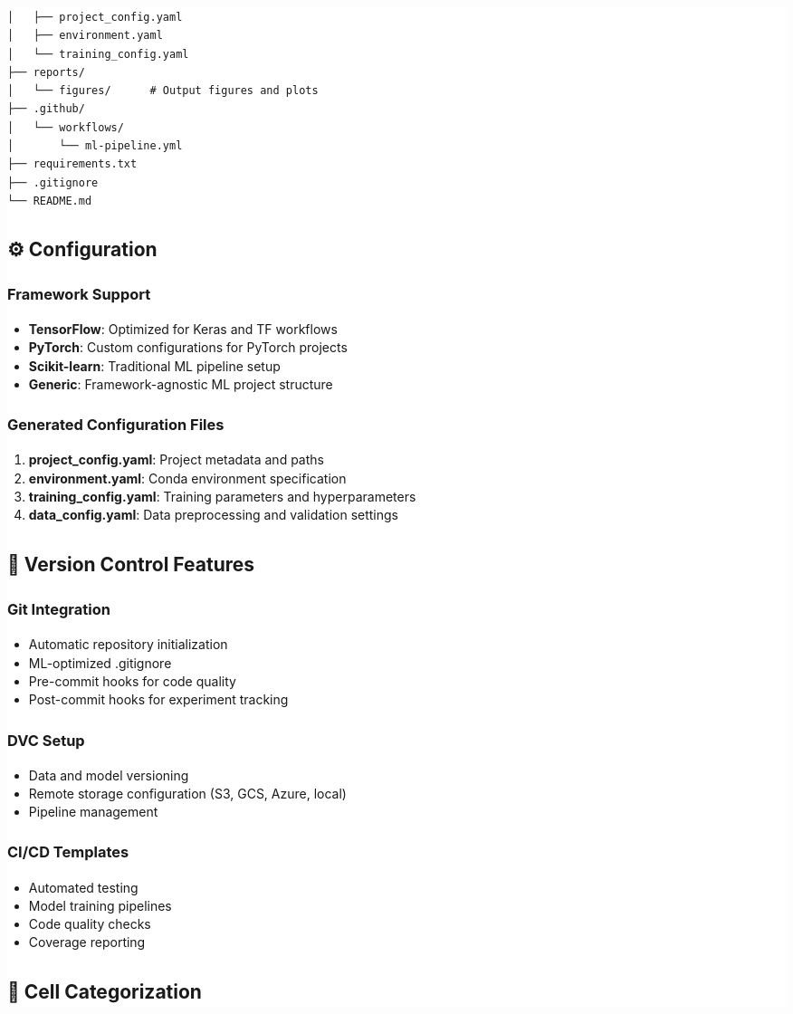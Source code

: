 ```
│   ├── project_config.yaml
│   ├── environment.yaml
│   └── training_config.yaml
├── reports/
│   └── figures/      # Output figures and plots
├── .github/
│   └── workflows/
│       └── ml-pipeline.yml
├── requirements.txt
├── .gitignore
└── README.md
```

## ⚙️ Configuration

### Framework Support
- **TensorFlow**: Optimized for Keras and TF workflows
- **PyTorch**: Custom configurations for PyTorch projects
- **Scikit-learn**: Traditional ML pipeline setup
- **Generic**: Framework-agnostic ML project structure

### Generated Configuration Files

1. **project_config.yaml**: Project metadata and paths
2. **environment.yaml**: Conda environment specification
3. **training_config.yaml**: Training parameters and hyperparameters
4. **data_config.yaml**: Data preprocessing and validation settings

## 🔄 Version Control Features

### Git Integration
- Automatic repository initialization
- ML-optimized .gitignore
- Pre-commit hooks for code quality
- Post-commit hooks for experiment tracking

### DVC Setup
- Data and model versioning
- Remote storage configuration (S3, GCS, Azure, local)
- Pipeline management

### CI/CD Templates
- Automated testing
- Model training pipelines
- Code quality checks
- Coverage reporting

## 🎯 Cell Categorization
